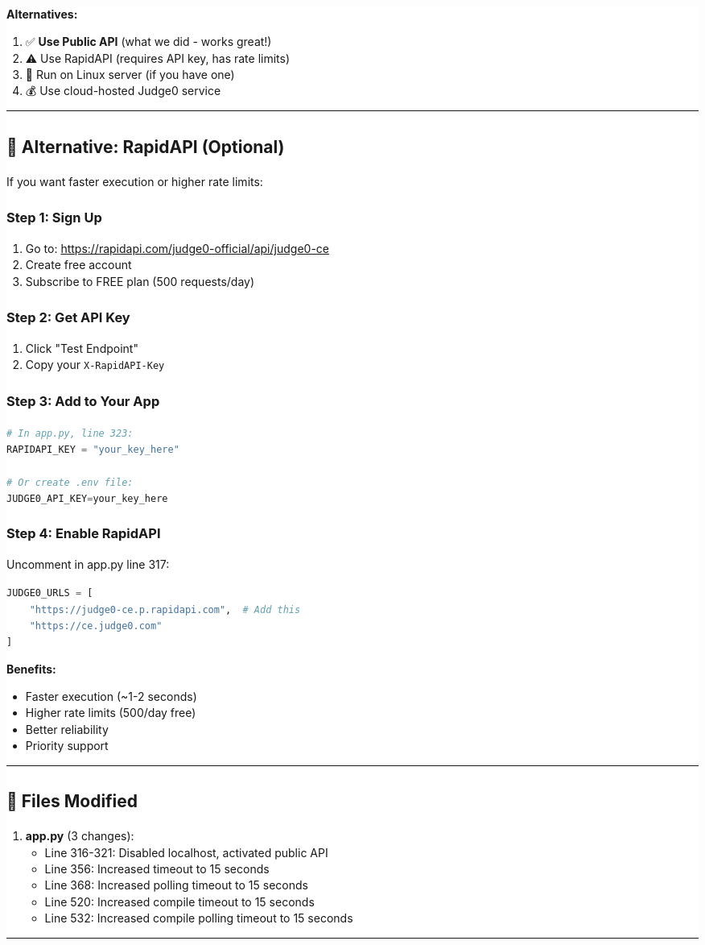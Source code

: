 **Alternatives:**
1. ✅ **Use Public API** (what we did - works great!)
2. ⚠️ Use RapidAPI (requires API key, has rate limits)
3. 🐧 Run on Linux server (if you have one)
4. 💰 Use cloud-hosted Judge0 service

---

## 🔧 Alternative: RapidAPI (Optional)

If you want faster execution or higher rate limits:

### **Step 1: Sign Up**
1. Go to: https://rapidapi.com/judge0-official/api/judge0-ce
2. Create free account
3. Subscribe to FREE plan (500 requests/day)

### **Step 2: Get API Key**
1. Click "Test Endpoint"
2. Copy your `X-RapidAPI-Key`

### **Step 3: Add to Your App**
```python
# In app.py, line 323:
RAPIDAPI_KEY = "your_key_here"

# Or create .env file:
JUDGE0_API_KEY=your_key_here
```

### **Step 4: Enable RapidAPI**
Uncomment in app.py line 317:
```python
JUDGE0_URLS = [
    "https://judge0-ce.p.rapidapi.com",  # Add this
    "https://ce.judge0.com"
]
```

**Benefits:**
- Faster execution (~1-2 seconds)
- Higher rate limits (500/day free)
- Better reliability
- Priority support

---

## 📝 Files Modified

1. **app.py** (3 changes):
   - Line 316-321: Disabled localhost, activated public API
   - Line 356: Increased timeout to 15 seconds
   - Line 368: Increased polling timeout to 15 seconds
   - Line 520: Increased compile timeout to 15 seconds
   - Line 532: Increased compile polling timeout to 15 seconds

---